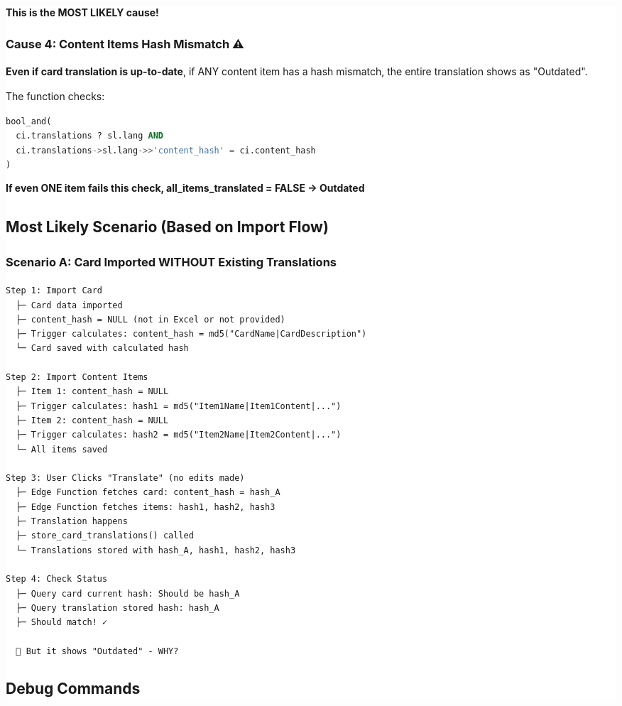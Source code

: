 **This is the MOST LIKELY cause!**

### Cause 4: Content Items Hash Mismatch ⚠️

**Even if card translation is up-to-date**, if ANY content item has a hash mismatch, the entire translation shows as "Outdated".

The function checks:
```sql
bool_and(
  ci.translations ? sl.lang AND
  ci.translations->sl.lang->>'content_hash' = ci.content_hash
)
```

**If even ONE item fails this check, all_items_translated = FALSE → Outdated**

## Most Likely Scenario (Based on Import Flow)

### Scenario A: Card Imported WITHOUT Existing Translations

```
Step 1: Import Card
  ├─ Card data imported
  ├─ content_hash = NULL (not in Excel or not provided)
  ├─ Trigger calculates: content_hash = md5("CardName|CardDescription")
  └─ Card saved with calculated hash

Step 2: Import Content Items
  ├─ Item 1: content_hash = NULL
  ├─ Trigger calculates: hash1 = md5("Item1Name|Item1Content|...")
  ├─ Item 2: content_hash = NULL
  ├─ Trigger calculates: hash2 = md5("Item2Name|Item2Content|...")
  └─ All items saved

Step 3: User Clicks "Translate" (no edits made)
  ├─ Edge Function fetches card: content_hash = hash_A
  ├─ Edge Function fetches items: hash1, hash2, hash3
  ├─ Translation happens
  ├─ store_card_translations() called
  └─ Translations stored with hash_A, hash1, hash2, hash3

Step 4: Check Status
  ├─ Query card current hash: Should be hash_A
  ├─ Query translation stored hash: hash_A
  ├─ Should match! ✓
  
  🤔 But it shows "Outdated" - WHY?
```

## Debug Commands
